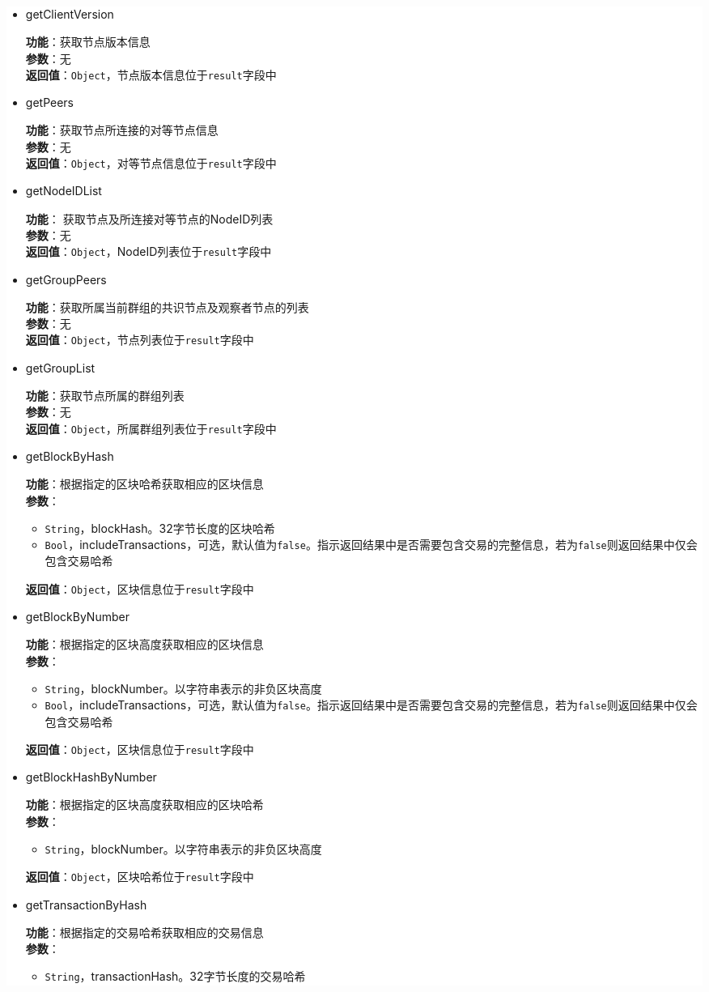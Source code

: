 - getClientVersion

  **功能**：获取节点版本信息  
  **参数**：无  
  **返回值**：`Object`，节点版本信息位于`result`字段中  

- getPeers

  **功能**：获取节点所连接的对等节点信息  
  **参数**：无  
  **返回值**：`Object`，对等节点信息位于`result`字段中  

- getNodeIDList

  **功能**： 获取节点及所连接对等节点的NodeID列表  
  **参数**：无  
  **返回值**：`Object`，NodeID列表位于`result`字段中  

- getGroupPeers

  **功能**：获取所属当前群组的共识节点及观察者节点的列表  
  **参数**：无  
  **返回值**：`Object`，节点列表位于`result`字段中  

- getGroupList

  **功能**：获取节点所属的群组列表  
  **参数**：无  
  **返回值**：`Object`，所属群组列表位于`result`字段中  

- getBlockByHash

  **功能**：根据指定的区块哈希获取相应的区块信息  
  **参数**：
  - `String`，blockHash。32字节长度的区块哈希
  - `Bool`，includeTransactions，可选，默认值为`false`。指示返回结果中是否需要包含交易的完整信息，若为`false`则返回结果中仅会包含交易哈希

  **返回值**：`Object`，区块信息位于`result`字段中  

- getBlockByNumber

  **功能**：根据指定的区块高度获取相应的区块信息  
  **参数**：
  - `String`，blockNumber。以字符串表示的非负区块高度
  - `Bool`，includeTransactions，可选，默认值为`false`。指示返回结果中是否需要包含交易的完整信息，若为`false`则返回结果中仅会包含交易哈希

  **返回值**：`Object`，区块信息位于`result`字段中  

- getBlockHashByNumber

  **功能**：根据指定的区块高度获取相应的区块哈希  
  **参数**：
  - `String`，blockNumber。以字符串表示的非负区块高度

  **返回值**：`Object`，区块哈希位于`result`字段中  

- getTransactionByHash

  **功能**：根据指定的交易哈希获取相应的交易信息  
  **参数**：
  - `String`，transactionHash。32字节长度的交易哈希
